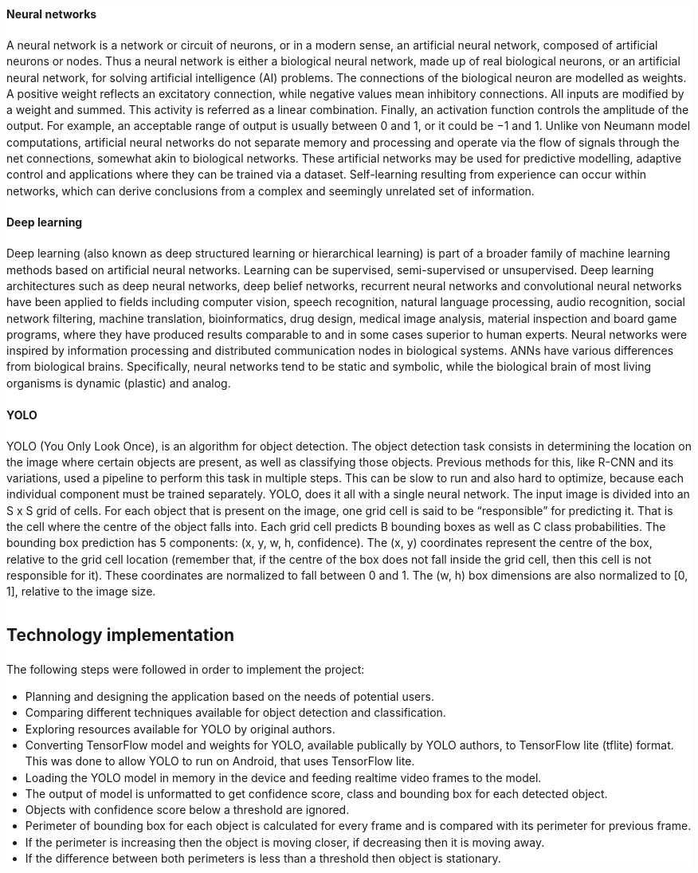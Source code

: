 #### Neural networks
A neural network is a network or circuit of neurons, or in a modern sense, an artificial neural network, composed of artificial neurons or nodes. Thus a neural network is either a biological neural network, made up of real biological neurons, or an artificial neural network, for solving artificial intelligence (AI) problems. The connections of the biological neuron are modelled as weights. A positive weight reflects an excitatory connection, while negative values mean inhibitory connections. All inputs are modified by a weight and summed. This activity is referred as a linear combination. Finally, an activation function controls the amplitude of the output. For example, an acceptable range of output is usually between 0 and 1, or it could be −1 and 1.
Unlike von Neumann model computations, artificial neural networks do not separate memory and processing and operate via the flow of signals through the net connections, somewhat akin to biological networks.
These artificial networks may be used for predictive modelling, adaptive control and applications where they can be trained via a dataset. Self-learning resulting from experience can occur within networks, which can derive conclusions from a complex and seemingly unrelated set of information.

#### Deep learning
Deep learning (also known as deep structured learning or hierarchical learning) is part of a broader family of machine learning methods based on artificial neural networks. Learning can be supervised, semi-supervised or unsupervised.
Deep learning architectures such as deep neural networks, deep belief networks, recurrent neural networks and convolutional neural networks have been applied to fields including computer vision, speech recognition, natural language processing, audio recognition, social network filtering, machine translation, bioinformatics, drug design, medical image analysis, material inspection and board game programs, where they have produced results comparable to and in some cases superior to human experts.
Neural networks were inspired by information processing and distributed communication nodes in biological systems. ANNs have various differences from biological brains. Specifically, neural networks tend to be static and symbolic, while the biological brain of most living organisms is dynamic (plastic) and analog.

#### YOLO
YOLO (You Only Look Once), is an algorithm for object detection. The object detection task consists in determining the location on the image where certain objects are present, as well as classifying those objects. Previous methods for this, like R-CNN and its variations, used a pipeline to perform this task in multiple steps. This can be slow to run and also hard to optimize, because each individual component must be trained separately. YOLO, does it all with a single neural network.
The input image is divided into an S x S grid of cells. For each object that is present on the image, one grid cell is said to be “responsible” for predicting it. That is the cell where the centre of the object falls into.
Each grid cell predicts B bounding boxes as well as C class probabilities. The bounding box prediction has 5 components: (x, y, w, h, confidence). The (x, y) coordinates represent the centre of the box, relative to the grid cell location (remember that, if the centre of the box does not fall inside the grid cell, then this cell is not responsible for it). These coordinates are normalized to fall between 0 and 1. The (w, h) box dimensions are also normalized to [0, 1], relative to the image size.
## Technology implementation
The following steps were followed in order to implement the project:
*	Planning and designing the application based on the needs of potential users.
*	Comparing different techniques available for object detection and classification.
*	Exploring resources available for YOLO by original authors.
*	Converting TensorFlow model and weights for YOLO, available publically by YOLO authors, to TensorFlow lite (tflite) format. This was done to allow YOLO to run on Android, that uses TensorFlow lite.
*	Loading the YOLO model in memory in the device and feeding realtime video frames to the model.
*	The output of model is unformatted to get confidence score, class and bounding box for each detected object.
*	Objects with confidence score below a threshold are ignored.
*	Perimeter of bounding box for each object is calculated for every frame and is compared with its perimeter for previous frame.
*	If the perimeter is increasing then the object is moving closer, if decreasing then it is moving away.
*	If the difference between both perimeters is less than a threshold then object is stationary.